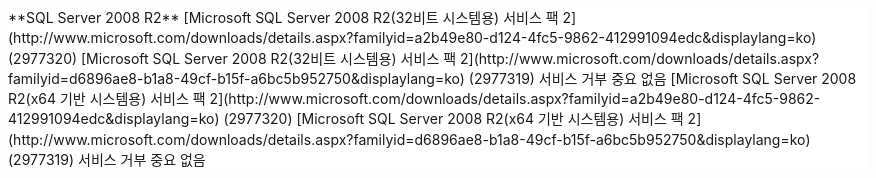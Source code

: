 </td>
</tr>
<tr>
<td style="border:1px solid black;" colspan="5">
**SQL Server 2008 R2**

</td>
</tr>
<tr>
<td style="border:1px solid black;">
[Microsoft SQL Server 2008 R2(32비트 시스템용) 서비스 팩 2](http://www.microsoft.com/downloads/details.aspx?familyid=a2b49e80-d124-4fc5-9862-412991094edc&displaylang=ko)  
(2977320)

</td>
<td style="border:1px solid black;">
[Microsoft SQL Server 2008 R2(32비트 시스템용) 서비스 팩 2](http://www.microsoft.com/downloads/details.aspx?familyid=d6896ae8-b1a8-49cf-b15f-a6bc5b952750&displaylang=ko)  
(2977319)

</td>
<td style="border:1px solid black;">
서비스 거부

</td>
<td style="border:1px solid black;">
중요

</td>
<td style="border:1px solid black;">
없음

</td>
</tr>
<tr>
<td style="border:1px solid black;">
[Microsoft SQL Server 2008 R2(x64 기반 시스템용) 서비스 팩 2](http://www.microsoft.com/downloads/details.aspx?familyid=a2b49e80-d124-4fc5-9862-412991094edc&displaylang=ko)  
(2977320)

</td>
<td style="border:1px solid black;">
[Microsoft SQL Server 2008 R2(x64 기반 시스템용) 서비스 팩 2](http://www.microsoft.com/downloads/details.aspx?familyid=d6896ae8-b1a8-49cf-b15f-a6bc5b952750&displaylang=ko)  
(2977319)

</td>
<td style="border:1px solid black;">
서비스 거부

</td>
<td style="border:1px solid black;">
중요

</td>
<td style="border:1px solid black;">
없음
